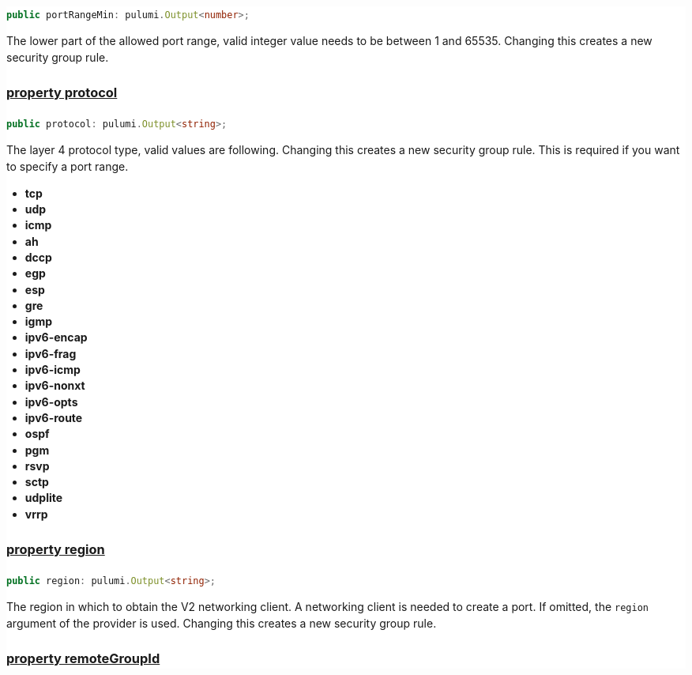 ```typescript
public portRangeMin: pulumi.Output<number>;
```


The lower part of the allowed port range, valid
integer value needs to be between 1 and 65535. Changing this creates a new
security group rule.

<h3 class="pdoc-member-header">
<a class="pdoc-child-name" href="/networking/secGroupRule.ts#L75">property protocol</a>
</h3>

```typescript
public protocol: pulumi.Output<string>;
```


The layer 4 protocol type, valid values are following. Changing this creates a new security group rule. This is required if you want to specify a port range.
* __tcp__
* __udp__
* __icmp__
* __ah__
* __dccp__
* __egp__
* __esp__
* __gre__
* __igmp__
* __ipv6-encap__
* __ipv6-frag__
* __ipv6-icmp__
* __ipv6-nonxt__
* __ipv6-opts__
* __ipv6-route__
* __ospf__
* __pgm__
* __rsvp__
* __sctp__
* __udplite__
* __vrrp__

<h3 class="pdoc-member-header">
<a class="pdoc-child-name" href="/networking/secGroupRule.ts#L82">property region</a>
</h3>

```typescript
public region: pulumi.Output<string>;
```


The region in which to obtain the V2 networking client.
A networking client is needed to create a port. If omitted, the
`region` argument of the provider is used. Changing this creates a new
security group rule.

<h3 class="pdoc-member-header">
<a class="pdoc-child-name" href="/networking/secGroupRule.ts#L88">property remoteGroupId</a>
</h3>
